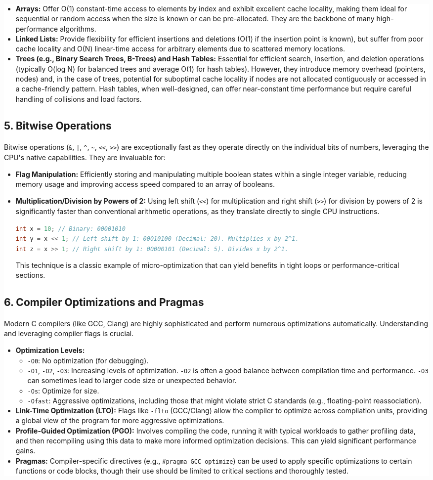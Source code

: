 *   **Arrays:** Offer O(1) constant-time access to elements by index and exhibit excellent cache locality, making them ideal for sequential or random access when the size is known or can be pre-allocated. They are the backbone of many high-performance algorithms.
*   **Linked Lists:** Provide flexibility for efficient insertions and deletions (O(1) if the insertion point is known), but suffer from poor cache locality and O(N) linear-time access for arbitrary elements due to scattered memory locations.
*   **Trees (e.g., Binary Search Trees, B-Trees) and Hash Tables:** Essential for efficient search, insertion, and deletion operations (typically O(log N) for balanced trees and average O(1) for hash tables). However, they introduce memory overhead (pointers, nodes) and, in the case of trees, potential for suboptimal cache locality if nodes are not allocated contiguously or accessed in a cache-friendly pattern. Hash tables, when well-designed, can offer near-constant time performance but require careful handling of collisions and load factors.

## 5. Bitwise Operations

Bitwise operations (`&`, `|`, `^`, `~`, `<<`, `>>`) are exceptionally fast as they operate directly on the individual bits of numbers, leveraging the CPU's native capabilities. They are invaluable for:

*   **Flag Manipulation:** Efficiently storing and manipulating multiple boolean states within a single integer variable, reducing memory usage and improving access speed compared to an array of booleans.
*   **Multiplication/Division by Powers of 2:** Using left shift (`<<`) for multiplication and right shift (`>>`) for division by powers of 2 is significantly faster than conventional arithmetic operations, as they translate directly to single CPU instructions.

    ```c
    int x = 10; // Binary: 00001010
    int y = x << 1; // Left shift by 1: 00010100 (Decimal: 20). Multiplies x by 2^1.
    int z = x >> 1; // Right shift by 1: 00000101 (Decimal: 5). Divides x by 2^1.
    ```
    This technique is a classic example of micro-optimization that can yield benefits in tight loops or performance-critical sections.

## 6. Compiler Optimizations and Pragmas

Modern C compilers (like GCC, Clang) are highly sophisticated and perform numerous optimizations automatically. Understanding and leveraging compiler flags is crucial.

*   **Optimization Levels:**
    *   `-O0`: No optimization (for debugging).
    *   `-O1`, `-O2`, `-O3`: Increasing levels of optimization. `-O2` is often a good balance between compilation time and performance. `-O3` can sometimes lead to larger code size or unexpected behavior.
    *   `-Os`: Optimize for size.
    *   `-Ofast`: Aggressive optimizations, including those that might violate strict C standards (e.g., floating-point reassociation).
*   **Link-Time Optimization (LTO):** Flags like `-flto` (GCC/Clang) allow the compiler to optimize across compilation units, providing a global view of the program for more aggressive optimizations.
*   **Profile-Guided Optimization (PGO):** Involves compiling the code, running it with typical workloads to gather profiling data, and then recompiling using this data to make more informed optimization decisions. This can yield significant performance gains.
*   **Pragmas:** Compiler-specific directives (e.g., `#pragma GCC optimize`) can be used to apply specific optimizations to certain functions or code blocks, though their use should be limited to critical sections and thoroughly tested.
